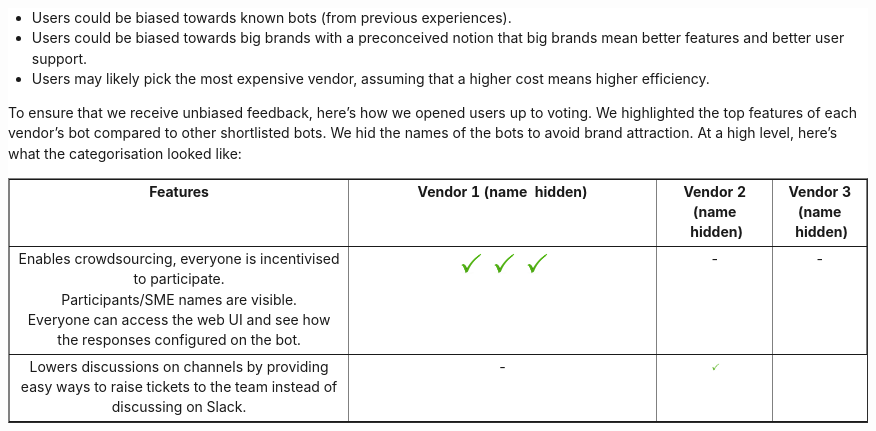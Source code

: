 *   Users could be biased towards known bots (from previous experiences).
*   Users could be biased towards big brands with a preconceived notion that big brands mean better features and better user support.
*   Users may likely pick the most expensive vendor, assuming that a higher cost means higher efficiency.

To ensure that we receive unbiased feedback, here’s how we opened users up to voting. We highlighted the top features of each vendor’s bot compared to other shortlisted bots. We hid the names of the bots to avoid brand attraction. At a high level, here’s what the categorisation looked like:

<table border="1" style="text-align:center;">
  <tr>
    <td><strong>Features</strong></td>
    <td><strong>Vendor 1 (name  hidden)</strong></td>
    <td><strong>Vendor 2 (name  hidden)</strong></td>
    <td><strong>Vendor 3 (name  hidden)</strong></td>
  </tr>
  <tr>
    <td>Enables crowdsourcing, everyone is incentivised to participate. <br/> Participants/SME names are visible. <br/> Everyone can access the web UI and see how the responses configured on the bot.</td>
    <td><img src="/img/automated-faq/image1.png" alt="" style="width:10%"> <img src="/img/automated-faq/image1.png" alt="" style="width:10%"> <img src="/img/automated-faq/image1.png" alt="" style="width:10%"></td>
    <td>-</td>
    <td>-</td>
  </tr>
  <tr>
    <td>Lowers discussions on channels by providing easy ways to raise tickets to the team instead of discussing on Slack.</td>
    <td>-</td>
    <td><img src="/img/automated-faq/image1.png" alt="" style="width:10%"> </td>